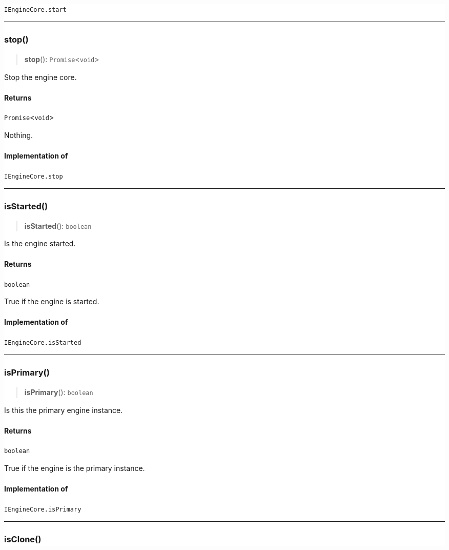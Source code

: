 `IEngineCore.start`

***

### stop()

> **stop**(): `Promise`\<`void`\>

Stop the engine core.

#### Returns

`Promise`\<`void`\>

Nothing.

#### Implementation of

`IEngineCore.stop`

***

### isStarted()

> **isStarted**(): `boolean`

Is the engine started.

#### Returns

`boolean`

True if the engine is started.

#### Implementation of

`IEngineCore.isStarted`

***

### isPrimary()

> **isPrimary**(): `boolean`

Is this the primary engine instance.

#### Returns

`boolean`

True if the engine is the primary instance.

#### Implementation of

`IEngineCore.isPrimary`

***

### isClone()
